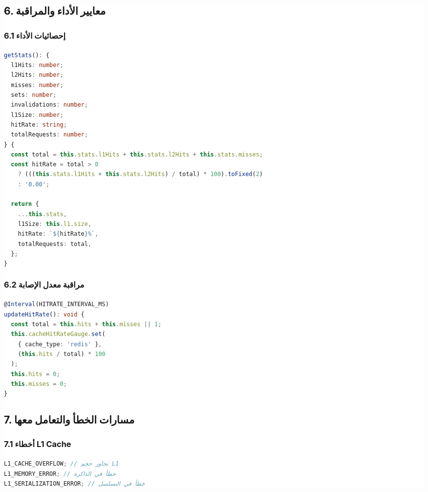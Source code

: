 ## 6. معايير الأداء والمراقبة

### 6.1 إحصائيات الأداء

```typescript
getStats(): {
  l1Hits: number;
  l2Hits: number;
  misses: number;
  sets: number;
  invalidations: number;
  l1Size: number;
  hitRate: string;
  totalRequests: number;
} {
  const total = this.stats.l1Hits + this.stats.l2Hits + this.stats.misses;
  const hitRate = total > 0
    ? (((this.stats.l1Hits + this.stats.l2Hits) / total) * 100).toFixed(2)
    : '0.00';

  return {
    ...this.stats,
    l1Size: this.l1.size,
    hitRate: `${hitRate}%`,
    totalRequests: total,
  };
}
```

### 6.2 مراقبة معدل الإصابة

```typescript
@Interval(HITRATE_INTERVAL_MS)
updateHitRate(): void {
  const total = this.hits + this.misses || 1;
  this.cacheHitRateGauge.set(
    { cache_type: 'redis' },
    (this.hits / total) * 100
  );
  this.hits = 0;
  this.misses = 0;
}
```

## 7. مسارات الخطأ والتعامل معها

### 7.1 أخطاء L1 Cache

```javascript
L1_CACHE_OVERFLOW; // تجاوز حجم L1
L1_MEMORY_ERROR; // خطأ في الذاكرة
L1_SERIALIZATION_ERROR; // خطأ في التسلسل
```
